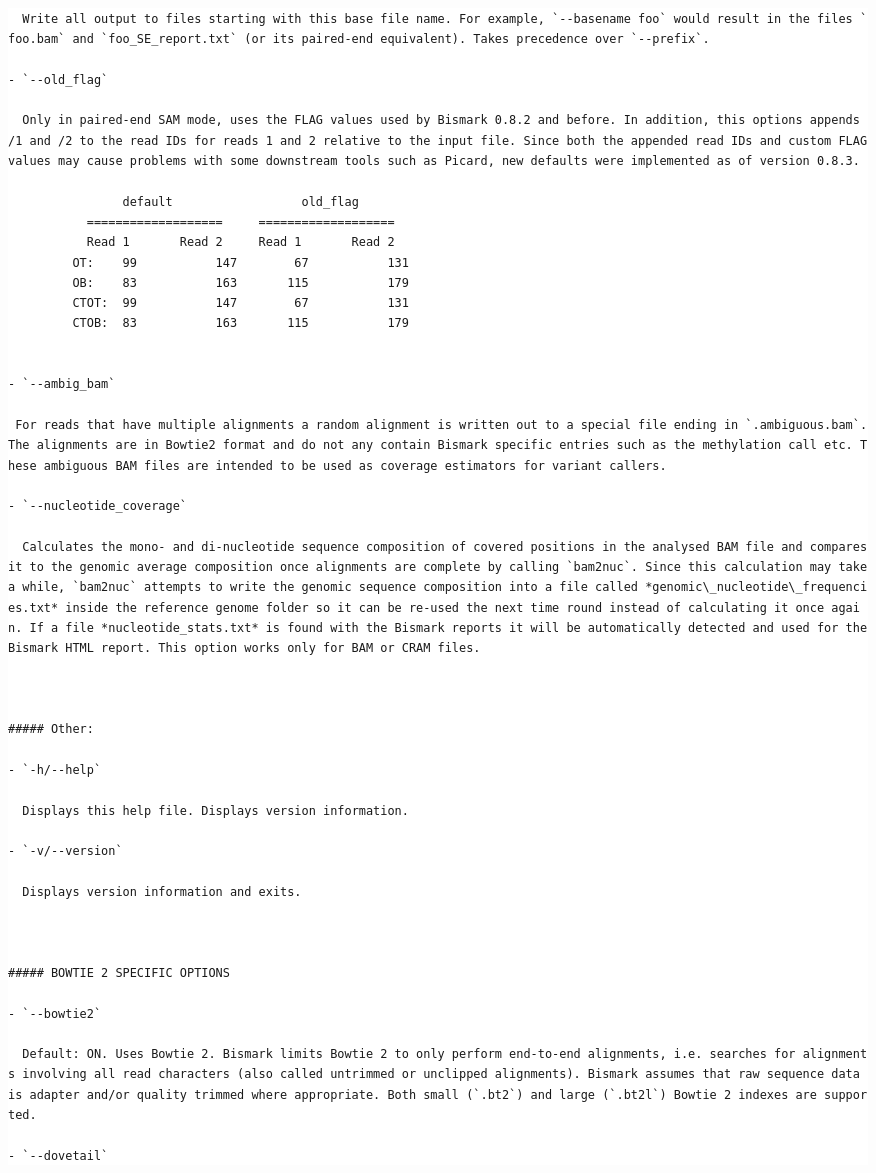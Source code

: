 ```
  Write all output to files starting with this base file name. For example, `--basename foo` would result in the files `foo.bam` and `foo_SE_report.txt` (or its paired-end equivalent). Takes precedence over `--prefix`.

- `--old_flag`

  Only in paired-end SAM mode, uses the FLAG values used by Bismark 0.8.2 and before. In addition, this options appends /1 and /2 to the read IDs for reads 1 and 2 relative to the input file. Since both the appended read IDs and custom FLAG values may cause problems with some downstream tools such as Picard, new defaults were implemented as of version 0.8.3.
    
                default                  old_flag
           ===================     ===================
           Read 1       Read 2     Read 1       Read 2
         OT:    99           147        67           131
         OB:    83           163       115           179
         CTOT:  99           147        67           131
         CTOB:  83           163       115           179
  

- `--ambig_bam`

 For reads that have multiple alignments a random alignment is written out to a special file ending in `.ambiguous.bam`. The alignments are in Bowtie2 format and do not any contain Bismark specific entries such as the methylation call etc. These ambiguous BAM files are intended to be used as coverage estimators for variant callers.

- `--nucleotide_coverage`

  Calculates the mono- and di-nucleotide sequence composition of covered positions in the analysed BAM file and compares it to the genomic average composition once alignments are complete by calling `bam2nuc`. Since this calculation may take a while, `bam2nuc` attempts to write the genomic sequence composition into a file called *genomic\_nucleotide\_frequencies.txt* inside the reference genome folder so it can be re-used the next time round instead of calculating it once again. If a file *nucleotide_stats.txt* is found with the Bismark reports it will be automatically detected and used for the Bismark HTML report. This option works only for BAM or CRAM files.



##### Other:

- `-h/--help`

  Displays this help file. Displays version information.

- `-v/--version`
  
  Displays version information and exits.

 

##### BOWTIE 2 SPECIFIC OPTIONS

- `--bowtie2` 
 
  Default: ON. Uses Bowtie 2. Bismark limits Bowtie 2 to only perform end-to-end alignments, i.e. searches for alignments involving all read characters (also called untrimmed or unclipped alignments). Bismark assumes that raw sequence data is adapter and/or quality trimmed where appropriate. Both small (`.bt2`) and large (`.bt2l`) Bowtie 2 indexes are supported.
  
- `--dovetail`

```
